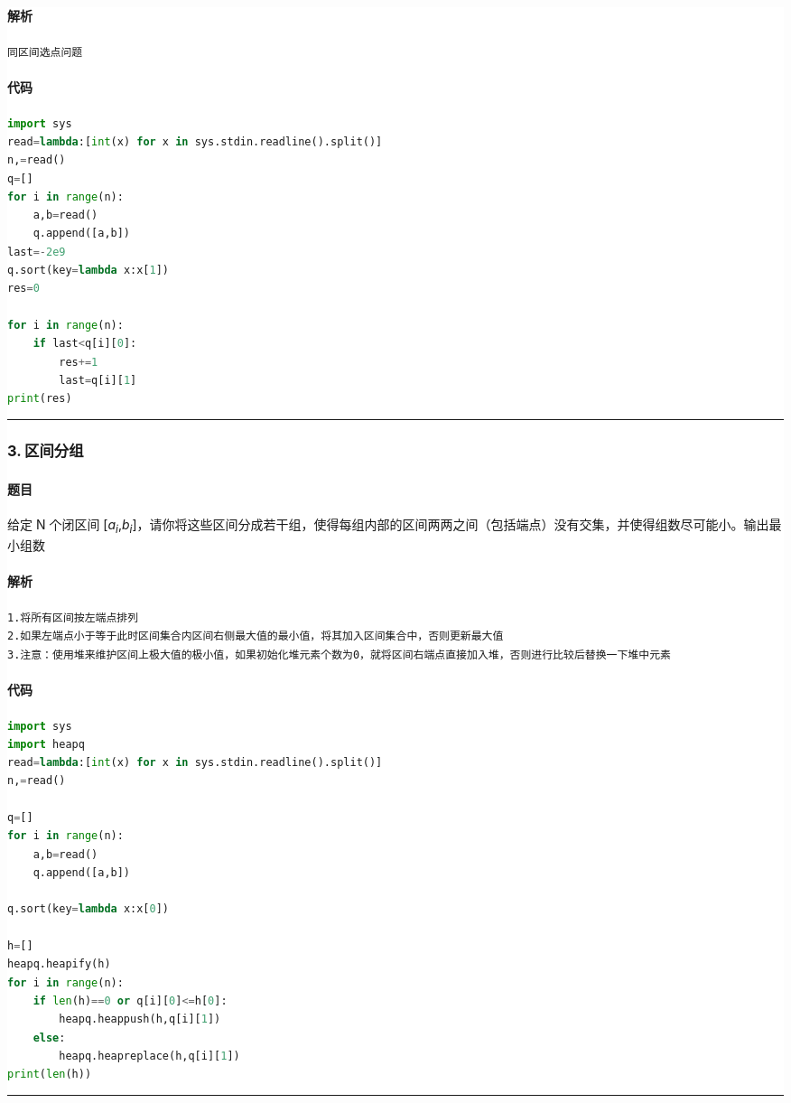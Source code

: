 #### 解析
	同区间选点问题
#### 代码
```python
import sys
read=lambda:[int(x) for x in sys.stdin.readline().split()]
n,=read()
q=[]
for i in range(n):
    a,b=read()
    q.append([a,b])
last=-2e9
q.sort(key=lambda x:x[1])
res=0

for i in range(n):
    if last<q[i][0]:
        res+=1
        last=q[i][1]
print(res)
```
***
### 3. 区间分组
#### 题目
给定 N 个闭区间 [$a_{i}$,$b_{i}$]，请你将这些区间分成若干组，使得每组内部的区间两两之间（包括端点）没有交集，并使得组数尽可能小。输出最小组数

#### 解析
	1.将所有区间按左端点排列
	2.如果左端点小于等于此时区间集合内区间右侧最大值的最小值，将其加入区间集合中，否则更新最大值
	3.注意：使用堆来维护区间上极大值的极小值，如果初始化堆元素个数为0，就将区间右端点直接加入堆，否则进行比较后替换一下堆中元素

#### 代码
```python
import sys
import heapq
read=lambda:[int(x) for x in sys.stdin.readline().split()]
n,=read()

q=[]
for i in range(n):
    a,b=read()
    q.append([a,b])

q.sort(key=lambda x:x[0])

h=[]
heapq.heapify(h)
for i in range(n):
    if len(h)==0 or q[i][0]<=h[0]:
        heapq.heappush(h,q[i][1])
    else:
        heapq.heapreplace(h,q[i][1])
print(len(h))
```
***
